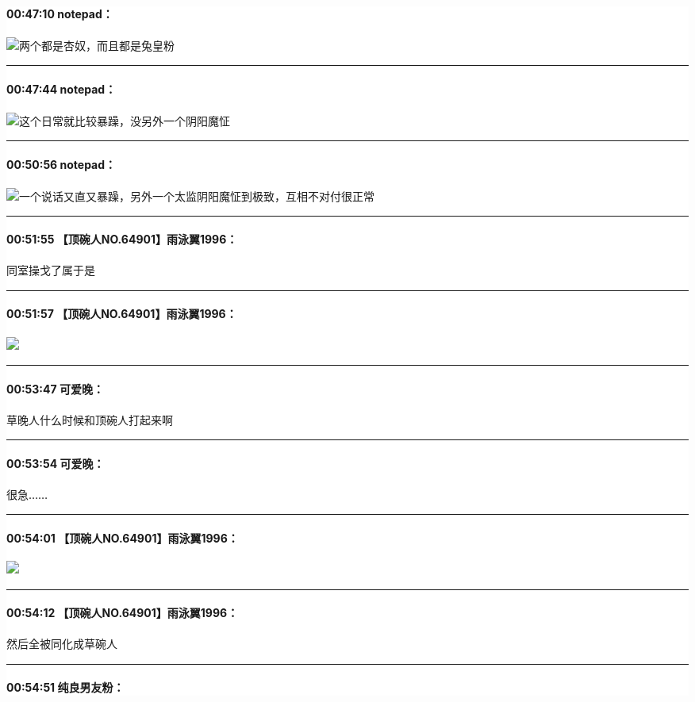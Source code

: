 #### 00:47:10  notepad：

![](http://gchat.qpic.cn/gchatpic_new/976058243/614391357-2615628512-164524FA324C868B709A007572B19266/0?term=2")两个都是杏奴，而且都是兔皇粉

*****

#### 00:47:44  notepad：

![](http://gchat.qpic.cn/gchatpic_new/976058243/614391357-3149659541-164524FA324C868B709A007572B19266/0?term=2")这个日常就比较暴躁，没另外一个阴阳魔怔

*****

#### 00:50:56  notepad：

![](http://gchat.qpic.cn/gchatpic_new/976058243/614391357-3178827328-164524FA324C868B709A007572B19266/0?term=2")一个说话又直又暴躁，另外一个太监阴阳魔怔到极致，互相不对付很正常

*****

#### 00:51:55  【顶碗人NO.64901】雨泳翼1996：

同室操戈了属于是

*****

#### 00:51:57  【顶碗人NO.64901】雨泳翼1996：

![](http://gchat.qpic.cn/gchatpic_new/251003836/614391357-2491360124-9D642E655E870F6404DF9AA315373AD2/0?term=2")

*****

#### 00:53:47  可爱晚：

草晚人什么时候和顶碗人打起来啊

*****

#### 00:53:54  可爱晚：

很急……

*****

#### 00:54:01  【顶碗人NO.64901】雨泳翼1996：

![](http://gchat.qpic.cn/gchatpic_new/251003836/614391357-2470984679-9D642E655E870F6404DF9AA315373AD2/0?term=2")

*****

#### 00:54:12  【顶碗人NO.64901】雨泳翼1996：

然后全被同化成草碗人

*****

#### 00:54:51  纯良男友粉：
